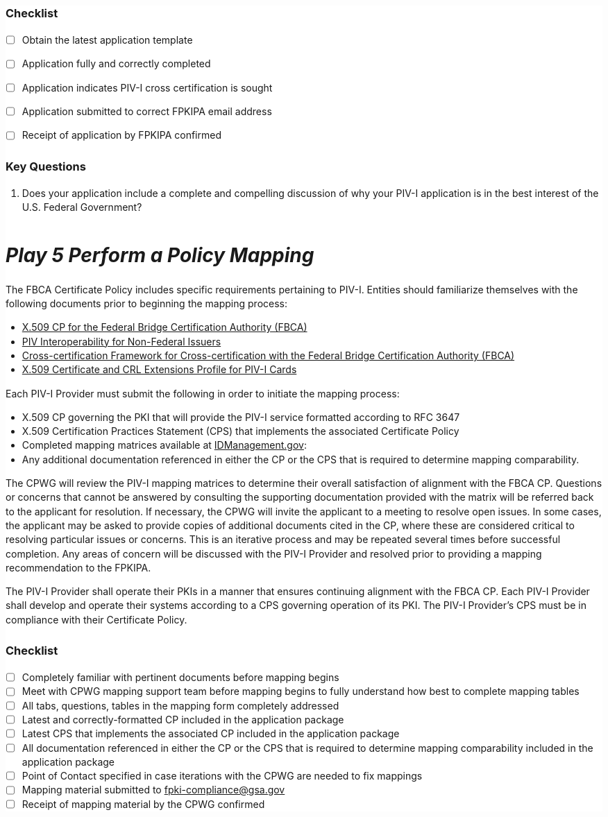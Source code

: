 ### **Checklist**

- [ ] Obtain the latest application template
- [ ] Application fully and correctly completed
- [ ] Application indicates PIV-I cross certification is sought  
- [ ] Application submitted to correct FPKIPA email address
- [ ] Receipt of application by FPKIPA confirmed


### **Key Questions**

1. Does your application include a complete and compelling discussion of why your PIV-I application is in the best interest of the U.S. Federal Government?

# ***Play 5 Perform a Policy Mapping***

The FBCA Certificate Policy includes specific requirements pertaining to PIV-I. Entities should familiarize themselves with the following documents prior to beginning the mapping process:

- [X.509 CP for the Federal Bridge Certification Authority (FBCA)](https://www.idmanagement.gov/IDM/s/article_content_old?tag=a0Gt0000000SfwS) 
- [PIV Interoperability for Non-Federal Issuers](https://www.idmanagement.gov/IDM/s/article_content_old?tag=a0Gt0000000SfwZ) 
- [Cross-certification Framework for Cross-certification with the Federal Bridge Certification Authority (FBCA)](https://www.idmanagement.gov/IDM/s/article_content_old?tag=a0Gt0000000SfwQ) 
- [X.509 Certificate and CRL Extensions Profile for PIV-I Cards](https://www.idmanagement.gov/IDM/s/document_detail?Id=kA0t00000008ObiCAE) 

Each PIV-I Provider must submit the following in order to initiate the mapping process:

- X.509 CP governing the PKI that will provide the PIV-I service formatted according to RFC 3647 
- X.509 Certification Practices Statement (CPS) that implements the associated Certificate Policy 
- Completed mapping matrices available at [IDManagement.gov](https://www.idmanagement.gov/IDM/s/article_content_old?tag=a0Gt0000000Sfx1):  
- Any additional documentation referenced in either the CP or the CPS that is required to determine mapping comparability. 

The CPWG will review the PIV-I mapping matrices to determine their overall satisfaction of alignment with the FBCA CP. Questions or concerns that cannot be answered by consulting the supporting documentation provided with the matrix will be referred back to the applicant for resolution. If necessary, the CPWG will invite the applicant to a meeting to resolve open issues. In some cases, the applicant may be asked to provide copies of additional documents cited in the CP, where these are considered critical to resolving particular issues or concerns. This is an iterative process and may be repeated several times before successful completion. Any areas of concern will be discussed with the PIV-I Provider and resolved prior to providing a mapping recommendation to the FPKIPA.

The PIV-I Provider shall operate their PKIs in a manner that ensures continuing alignment with the FBCA CP. Each PIV-I Provider shall develop and operate their systems according to a CPS governing operation of its PKI. The PIV-I Provider’s CPS must be in compliance with their Certificate Policy.

### **Checklist**

- [ ] Completely familiar with pertinent documents before mapping begins
- [ ] Meet with CPWG mapping support team before mapping begins to fully understand how best to complete mapping tables
- [ ] All tabs, questions, tables in the mapping form completely addressed 
- [ ] Latest and correctly-formatted CP included in the application package
- [ ] Latest CPS that implements the associated CP included in the application package
- [ ] All documentation referenced in either the CP or the CPS that is required to determine mapping comparability included in the application package
- [ ] Point of Contact specified in case iterations with the CPWG are needed to fix mappings  
- [ ] Mapping material submitted to [fpki-compliance@gsa.gov](fpki-compliance@gsa.gov)
- [ ] Receipt of mapping material by the CPWG confirmed
